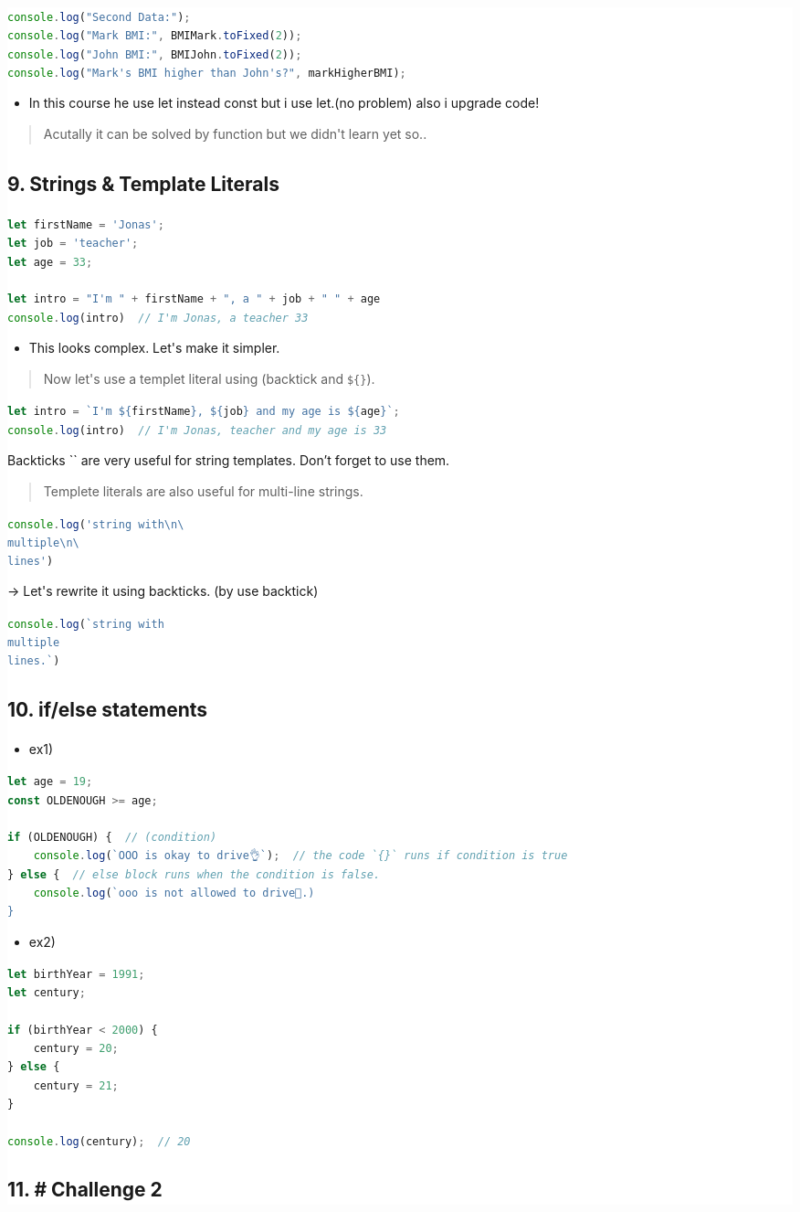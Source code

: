 ```js
console.log("Second Data:");
console.log("Mark BMI:", BMIMark.toFixed(2));
console.log("John BMI:", BMIJohn.toFixed(2));
console.log("Mark's BMI higher than John's?", markHigherBMI);
```
- In this course he use let instead const but i use let.(no problem) also i upgrade code!

> Acutally it can be solved by function but we didn't learn yet so..
## 9. Strings & Template Literals
```js
let firstName = 'Jonas';
let job = 'teacher';
let age = 33;

let intro = "I'm " + firstName + ", a " + job + " " + age
console.log(intro)  // I'm Jonas, a teacher 33
```
- This looks complex. Let's make it simpler.
> Now let's use a templet literal using (backtick and `${}`).
```js
let intro = `I'm ${firstName}, ${job} and my age is ${age}`;
console.log(intro)  // I'm Jonas, teacher and my age is 33
```
Backticks `` are very useful for string templates. Don’t forget to use them.
> Templete literals are also useful for multi-line strings.
```js
console.log('string with\n\
multiple\n\
lines')
```
-> Let's rewrite it using backticks. (by use backtick)
```js
console.log(`string with 
multiple 
lines.`)
```
## 10. if/else statements
* ex1)
```js
let age = 19;
const OLDENOUGH >= age;

if (OLDENOUGH) {  // (condition)
    console.log(`OOO is okay to drive👌`);  // the code `{}` runs if condition is true
} else {  // else block runs when the condition is false.
    console.log(`ooo is not allowed to drive🤬.)
}
```
- ex2)
```js
let birthYear = 1991;
let century;

if (birthYear < 2000) {
    century = 20;
} else {
    century = 21;
}

console.log(century);  // 20
```
## 11. # Challenge 2 